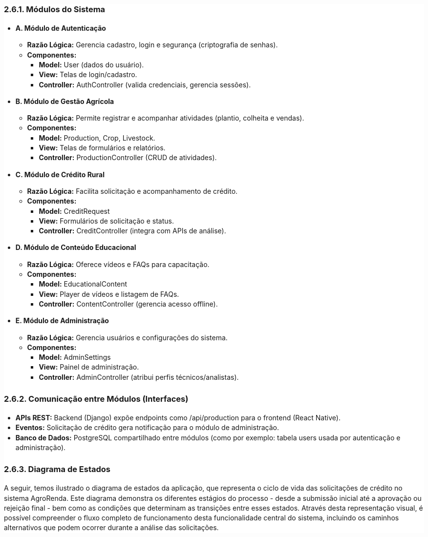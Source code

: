 ### **2.6.1. Módulos do Sistema**

* **A. Módulo de Autenticação**  
    * **Razão Lógica:** Gerencia cadastro, login e segurança (criptografia de senhas).  
    * **Componentes:**  
        * **Model:** User (dados do usuário).  
        * **View:** Telas de login/cadastro.  
        * **Controller:** AuthController (valida credenciais, gerencia sessões).

* **B. Módulo de Gestão Agrícola**  
    * **Razão Lógica:** Permite registrar e acompanhar atividades (plantio, colheita e vendas).  
    * **Componentes:**  
        * **Model:** Production, Crop, Livestock.  
        * **View:** Telas de formulários e relatórios.  
        * **Controller:** ProductionController (CRUD de atividades).

* **C. Módulo de Crédito Rural**  
    * **Razão Lógica:** Facilita solicitação e acompanhamento de crédito.  
    * **Componentes:**  
        * **Model:** CreditRequest  
        * **View:** Formulários de solicitação e status.  
        * **Controller:** CreditController (integra com APIs de análise).

* **D. Módulo de Conteúdo Educacional**  
    * **Razão Lógica:** Oferece vídeos e FAQs para capacitação.  
    * **Componentes:**  
        * **Model:** EducationalContent  
        * **View:** Player de vídeos e listagem de FAQs.  
        * **Controller:** ContentController (gerencia acesso offline).

* **E. Módulo de Administração**  
    * **Razão Lógica:** Gerencia usuários e configurações do sistema.  
    * **Componentes:**  
        * **Model:** AdminSettings  
        * **View:** Painel de administração.  
        * **Controller:** AdminController (atribui perfis técnicos/analistas).

### **2.6.2. Comunicação entre Módulos (Interfaces)**

* **APIs REST:** Backend (Django) expõe endpoints como /api/production para o frontend (React Native).  
* **Eventos:** Solicitação de crédito gera notificação para o módulo de administração.  
* **Banco de Dados:** PostgreSQL compartilhado entre módulos (como por exemplo: tabela users usada por autenticação e administração).

### **2.6.3. Diagrama de Estados**


A seguir, temos ilustrado o diagrama de estados da aplicação, que representa o ciclo de vida das solicitações de crédito no sistema AgroRenda. Este diagrama demonstra os diferentes estágios do processo \- desde a submissão inicial até a aprovação ou rejeição final \- bem como as condições que determinam as transições entre esses estados. Através desta representação visual, é possível compreender o fluxo completo de funcionamento desta funcionalidade central do sistema, incluindo os caminhos alternativos que podem ocorrer durante a análise das solicitações.
